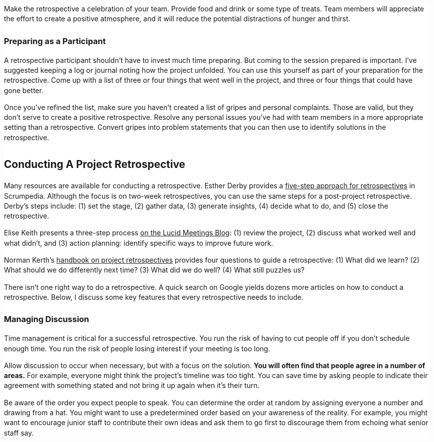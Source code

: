 Make the retrospective a celebration of your team. Provide food and drink or some type of treats. Team members will appreciate the effort to create a positive atmosphere, and it will reduce the potential distractions of hunger and thirst.</p>

### Preparing as a Participant

A retrospective participant shouldn’t have to invest much time preparing. But coming to the session prepared is important. I’ve suggested keeping a log or journal noting how the project unfolded. You can use this yourself as part of your preparation for the retrospective. Come up with a list of three or four things that went well in the project, and three or four things that could have gone better.

Once you’ve refined the list, make sure you haven’t created a list of gripes and personal complaints. Those are valid, but they don’t serve to create a positive retrospective. Resolve any personal issues you’ve had with team members in a more appropriate setting than a retrospective. Convert gripes into problem statements that you can then use to identify solutions in the retrospective.</p>

## Conducting A Project Retrospective

Many resources are available for conducting a retrospective. Esther Derby provides a [five-step approach for retrospectives](https://scrumpedia.com/articles/a_five-step_approach_to_retrospectives) in Scrumpedia. Although the focus is on two-week retrospectives, you can use the same steps for a post-project retrospective. Derby’s steps include: (1) set the stage, (2) gather data, (3) generate insights, (4) decide what to do, and (5) close the retrospective.

Elise Keith presents a three-step process [on the Lucid Meetings Blog](https://blog.lucidmeetings.com/blog/how-to-lead-a-successful-project-retrospective-meeting): (1) review the project, (2) discuss what worked well and what didn’t, and (3) action planning: identify specific ways to improve future work.

Norman Kerth’s [handbook on project retrospectives](https://www.amazon.com/Project-Retrospectives-Handbook-Team-Reviews/dp/0932633447/ref=sr_1_1?ie=UTF8&qid=1327347085&sr=8-1) provides four questions to guide a retrospective: (1) What did we learn? (2) What should we do differently next time? (3) What did we do well? (4) What still puzzles us?

There isn’t one right way to do a retrospective. A quick search on Google yields dozens more articles on how to conduct a retrospective. Below, I discuss some key features that every retrospective needs to include.</p>

### Managing Discussion

Time management is critical for a successful retrospective. You run the risk of having to cut people off if you don’t schedule enough time. You run the risk of people losing interest if your meeting is too long.

Allow discussion to occur when necessary, but with a focus on the solution. **You will often find that people agree in a number of areas.** For example, everyone might think the project’s timeline was too tight. You can save time by asking people to indicate their agreement with something stated and not bring it up again when it’s their turn.

Be aware of the order you expect people to speak. You can determine the order at random by assigning everyone a number and drawing from a hat. You might want to use a predetermined order based on your awareness of the reality. For example, you might want to encourage junior staff to contribute their own ideas and ask them to go first to discourage them from echoing what senior staff say.</p>
